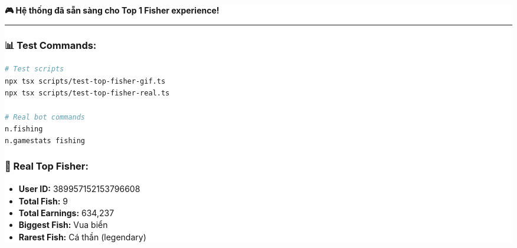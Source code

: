 **🎮 Hệ thống đã sẵn sàng cho Top 1 Fisher experience!**

---

### **📊 Test Commands:**
```bash
# Test scripts
npx tsx scripts/test-top-fisher-gif.ts
npx tsx scripts/test-top-fisher-real.ts

# Real bot commands
n.fishing
n.gamestats fishing
```

### **🎯 Real Top Fisher:**
- **User ID:** 389957152153796608
- **Total Fish:** 9
- **Total Earnings:** 634,237
- **Biggest Fish:** Vua biển
- **Rarest Fish:** Cá thần (legendary) 